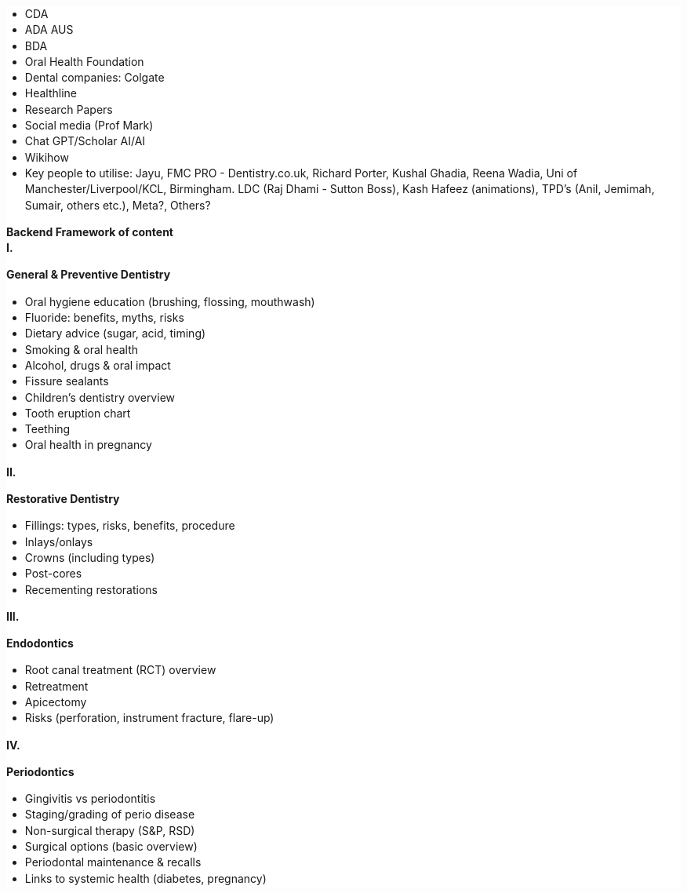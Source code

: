 * CDA  
* ADA AUS  
* BDA  
* Oral Health Foundation  
* Dental companies: Colgate  
* Healthline  
* Research Papers  
* Social media (Prof Mark)  
* Chat GPT/Scholar AI/AI  
* Wikihow  
* Key people to utilise: Jayu, FMC PRO \- Dentistry.co.uk, Richard Porter, Kushal Ghadia, Reena Wadia, Uni of Manchester/Liverpool/KCL, Birmingham. LDC (Raj Dhami \- Sutton Boss), Kash Hafeez (animations), TPD’s (Anil, Jemimah, Sumair, others etc.), Meta?, Others?

**Backend Framework of content**   
**I.** 

**General & Preventive Dentistry**

* Oral hygiene education (brushing, flossing, mouthwash)  
* Fluoride: benefits, myths, risks  
* Dietary advice (sugar, acid, timing)  
* Smoking & oral health  
* Alcohol, drugs & oral impact  
* Fissure sealants  
* Children’s dentistry overview  
* Tooth eruption chart  
* Teething  
* Oral health in pregnancy

**II.** 

**Restorative Dentistry**

* Fillings: types, risks, benefits, procedure  
* Inlays/onlays  
* Crowns (including types)  
* Post-cores  
* Recementing restorations

**III.** 

**Endodontics**

* Root canal treatment (RCT) overview  
* Retreatment  
* Apicectomy  
* Risks (perforation, instrument fracture, flare-up)

**IV.** 

**Periodontics**

* Gingivitis vs periodontitis  
* Staging/grading of perio disease  
* Non-surgical therapy (S\&P, RSD)  
* Surgical options (basic overview)  
* Periodontal maintenance & recalls  
* Links to systemic health (diabetes, pregnancy)
